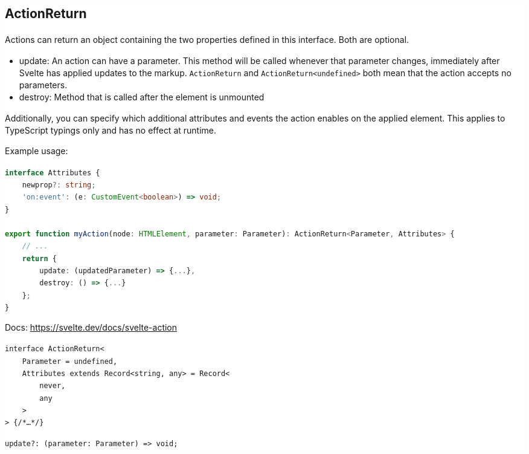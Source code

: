 <div class="ts-block-property-details"></div>
</div>
</div>

## ActionReturn

Actions can return an object containing the two properties defined in this interface. Both are optional.

- update: An action can have a parameter. This method will be called whenever that parameter changes,
  immediately after Svelte has applied updates to the markup. `ActionReturn` and `ActionReturn<undefined>` both
  mean that the action accepts no parameters.
- destroy: Method that is called after the element is unmounted

Additionally, you can specify which additional attributes and events the action enables on the applied element.
This applies to TypeScript typings only and has no effect at runtime.

Example usage:

```ts
interface Attributes {
	newprop?: string;
	'on:event': (e: CustomEvent<boolean>) => void;
}

export function myAction(node: HTMLElement, parameter: Parameter): ActionReturn<Parameter, Attributes> {
	// ...
	return {
		update: (updatedParameter) => {...},
		destroy: () => {...}
	};
}
```

Docs: https://svelte.dev/docs/svelte-action

<div class="ts-block">

```dts
interface ActionReturn<
	Parameter = undefined,
	Attributes extends Record<string, any> = Record<
		never,
		any
	>
> {/*…*/}
```

<div class="ts-block-property">

```dts
update?: (parameter: Parameter) => void;
```
